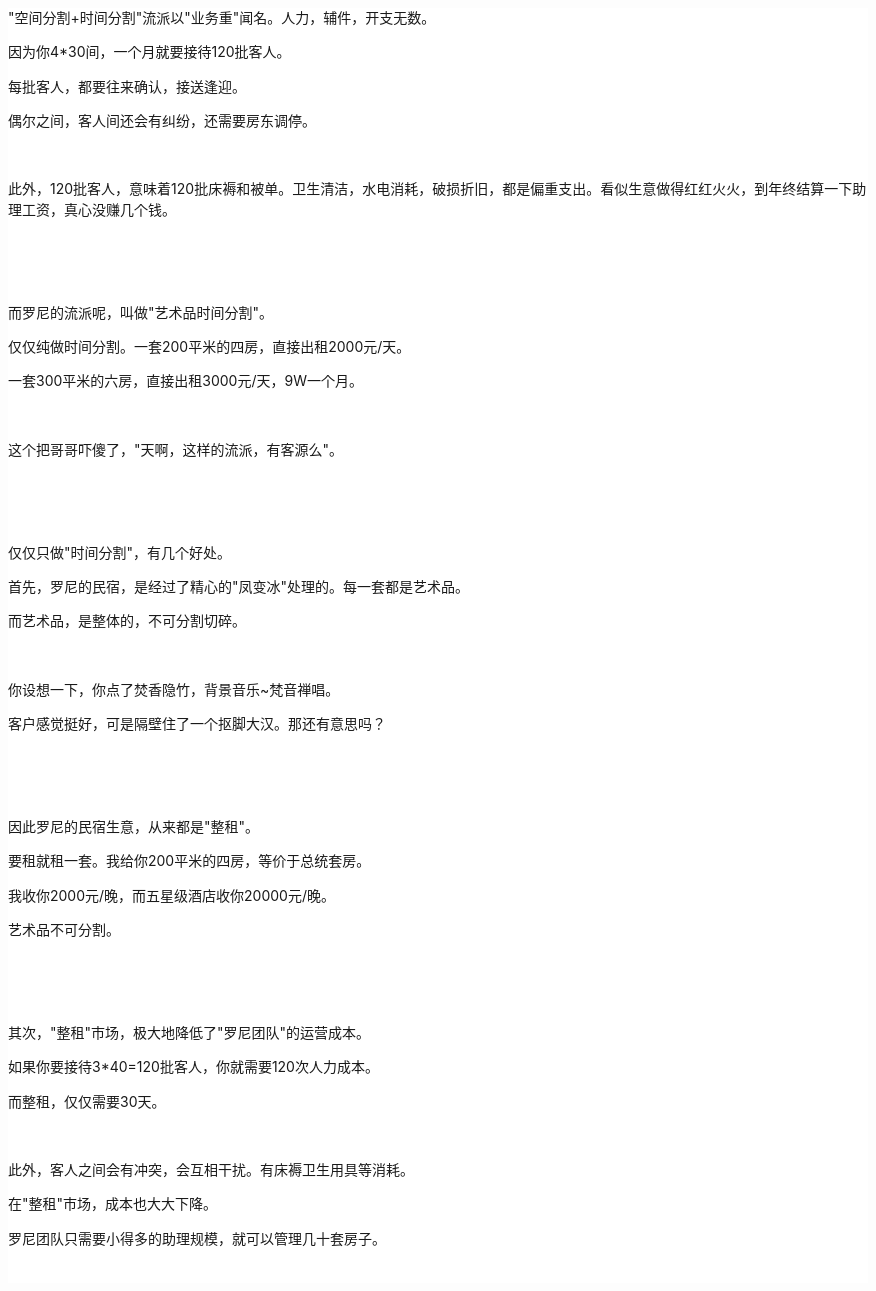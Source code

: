 "空间分割+时间分割"流派以"业务重"闻名。人力，辅件，开支无数。

因为你4\*30间，一个月就要接待120批客人。

每批客人，都要往来确认，接送逢迎。

偶尔之间，客人间还会有纠纷，还需要房东调停。

 

此外，120批客人，意味着120批床褥和被单。卫生清洁，水电消耗，破损折旧，都是偏重支出。看似生意做得红红火火，到年终结算一下助理工资，真心没赚几个钱。

 

 

而罗尼的流派呢，叫做"艺术品时间分割"。

仅仅纯做时间分割。一套200平米的四房，直接出租2000元/天。

一套300平米的六房，直接出租3000元/天，9W一个月。

 

这个把哥哥吓傻了，"天啊，这样的流派，有客源么"。

 

 

仅仅只做"时间分割"，有几个好处。

首先，罗尼的民宿，是经过了精心的"凤变冰"处理的。每一套都是艺术品。

而艺术品，是整体的，不可分割切碎。

 

你设想一下，你点了焚香隐竹，背景音乐\~梵音禅唱。

客户感觉挺好，可是隔壁住了一个抠脚大汉。那还有意思吗？

 

 

因此罗尼的民宿生意，从来都是"整租"。

要租就租一套。我给你200平米的四房，等价于总统套房。

我收你2000元/晚，而五星级酒店收你20000元/晚。

艺术品不可分割。

 

 

其次，"整租"市场，极大地降低了"罗尼团队"的运营成本。

如果你要接待3\*40=120批客人，你就需要120次人力成本。

而整租，仅仅需要30天。

 

此外，客人之间会有冲突，会互相干扰。有床褥卫生用具等消耗。

在"整租"市场，成本也大大下降。

罗尼团队只需要小得多的助理规模，就可以管理几十套房子。

 